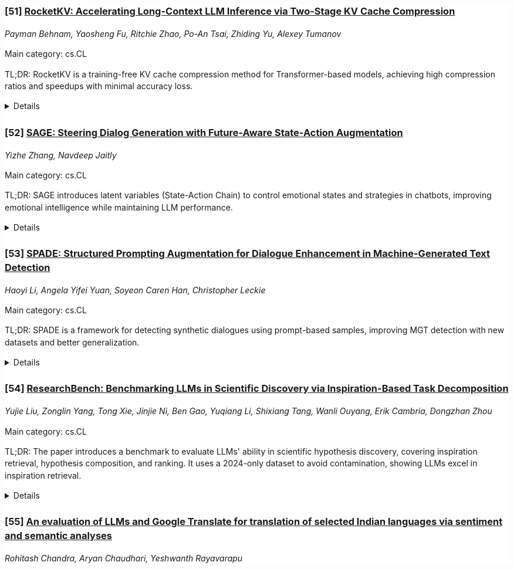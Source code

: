 
### [51] [RocketKV: Accelerating Long-Context LLM Inference via Two-Stage KV Cache Compression](https://arxiv.org/pdf/2502.14051)
*Payman Behnam, Yaosheng Fu, Ritchie Zhao, Po-An Tsai, Zhiding Yu, Alexey Tumanov*

Main category: cs.CL

TL;DR: RocketKV is a training-free KV cache compression method for Transformer-based models, achieving high compression ratios and speedups with minimal accuracy loss.


<details><summary>Details</summary></details>


### [52] [SAGE: Steering Dialog Generation with Future-Aware State-Action Augmentation](https://arxiv.org/pdf/2503.03040)
*Yizhe Zhang, Navdeep Jaitly*

Main category: cs.CL

TL;DR: SAGE introduces latent variables (State-Action Chain) to control emotional states and strategies in chatbots, improving emotional intelligence while maintaining LLM performance.


<details><summary>Details</summary></details>


### [53] [SPADE: Structured Prompting Augmentation for Dialogue Enhancement in Machine-Generated Text Detection](https://arxiv.org/pdf/2503.15044)
*Haoyi Li, Angela Yifei Yuan, Soyeon Caren Han, Christopher Leckie*

Main category: cs.CL

TL;DR: SPADE is a framework for detecting synthetic dialogues using prompt-based samples, improving MGT detection with new datasets and better generalization.


<details><summary>Details</summary></details>


### [54] [ResearchBench: Benchmarking LLMs in Scientific Discovery via Inspiration-Based Task Decomposition](https://arxiv.org/pdf/2503.21248)
*Yujie Liu, Zonglin Yang, Tong Xie, Jinjie Ni, Ben Gao, Yuqiang Li, Shixiang Tang, Wanli Ouyang, Erik Cambria, Dongzhan Zhou*

Main category: cs.CL

TL;DR: The paper introduces a benchmark to evaluate LLMs' ability in scientific hypothesis discovery, covering inspiration retrieval, hypothesis composition, and ranking. It uses a 2024-only dataset to avoid contamination, showing LLMs excel in inspiration retrieval.


<details><summary>Details</summary></details>


### [55] [An evaluation of LLMs and Google Translate for translation of selected Indian languages via sentiment and semantic analyses](https://arxiv.org/pdf/2503.21393)
*Rohitash Chandra, Aryan Chaudhari, Yeshwanth Rayavarapu*
